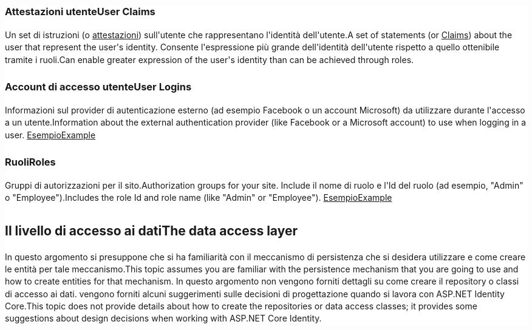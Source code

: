 ### <a name="user-claims"></a><span data-ttu-id="2344f-140">Attestazioni utente</span><span class="sxs-lookup"><span data-stu-id="2344f-140">User Claims</span></span>

<span data-ttu-id="2344f-141">Un set di istruzioni (o [attestazioni](https://docs.microsoft.com//dotnet/api/system.security.claims.claim)) sull'utente che rappresentano l'identità dell'utente.</span><span class="sxs-lookup"><span data-stu-id="2344f-141">A set of statements (or [Claims](https://docs.microsoft.com//dotnet/api/system.security.claims.claim)) about the user that represent the user's identity.</span></span> <span data-ttu-id="2344f-142">Consente l'espressione più grande dell'identità dell'utente rispetto a quello ottenibile tramite i ruoli.</span><span class="sxs-lookup"><span data-stu-id="2344f-142">Can enable greater expression of the user's identity than can be achieved through roles.</span></span>

### <a name="user-logins"></a><span data-ttu-id="2344f-143">Account di accesso utente</span><span class="sxs-lookup"><span data-stu-id="2344f-143">User Logins</span></span>

<span data-ttu-id="2344f-144">Informazioni sul provider di autenticazione esterno (ad esempio Facebook o un account Microsoft) da utilizzare durante l'accesso a un utente.</span><span class="sxs-lookup"><span data-stu-id="2344f-144">Information about the external authentication provider (like Facebook or a Microsoft account) to use when logging in a user.</span></span> [<span data-ttu-id="2344f-145">Esempio</span><span class="sxs-lookup"><span data-stu-id="2344f-145">Example</span></span>](https://docs.microsoft.com/aspnet/core/api/microsoft.aspnet.identity.corecompat.identityuserlogin)

### <a name="roles"></a><span data-ttu-id="2344f-146">Ruoli</span><span class="sxs-lookup"><span data-stu-id="2344f-146">Roles</span></span>

<span data-ttu-id="2344f-147">Gruppi di autorizzazioni per il sito.</span><span class="sxs-lookup"><span data-stu-id="2344f-147">Authorization groups for your site.</span></span> <span data-ttu-id="2344f-148">Include il nome di ruolo e l'Id del ruolo (ad esempio, "Admin" o "Employee").</span><span class="sxs-lookup"><span data-stu-id="2344f-148">Includes the role Id and role name (like "Admin" or "Employee").</span></span> [<span data-ttu-id="2344f-149">Esempio</span><span class="sxs-lookup"><span data-stu-id="2344f-149">Example</span></span>](https://docs.microsoft.com/aspnet/core/api/microsoft.aspnet.identity.corecompat.identityrole)

## <a name="the-data-access-layer"></a><span data-ttu-id="2344f-150">Il livello di accesso ai dati</span><span class="sxs-lookup"><span data-stu-id="2344f-150">The data access layer</span></span>

<span data-ttu-id="2344f-151">In questo argomento si presuppone che si ha familiarità con il meccanismo di persistenza che si desidera utilizzare e come creare le entità per tale meccanismo.</span><span class="sxs-lookup"><span data-stu-id="2344f-151">This topic assumes you are familiar with the persistence mechanism that you are going to use and how to create entities for that mechanism.</span></span> <span data-ttu-id="2344f-152">In questo argomento non vengono forniti dettagli su come creare il repository o classi di accesso ai dati. vengono forniti alcuni suggerimenti sulle decisioni di progettazione quando si lavora con ASP.NET Identity Core.</span><span class="sxs-lookup"><span data-stu-id="2344f-152">This topic does not provide details about how to create the repositories or data access classes; it provides some suggestions about design decisions when working with ASP.NET Core Identity.</span></span>

